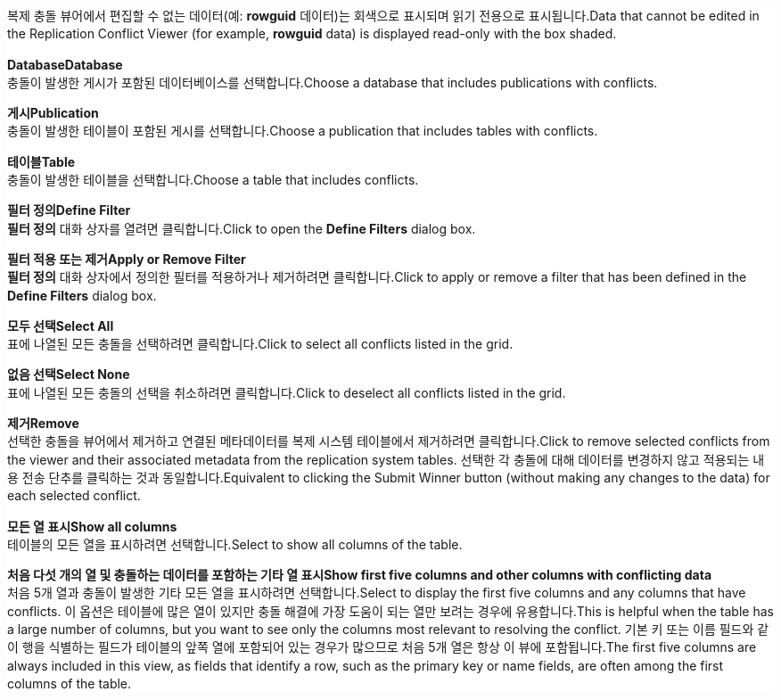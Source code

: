  <span data-ttu-id="bf92f-132">복제 충돌 뷰어에서 편집할 수 없는 데이터(예: **rowguid** 데이터)는 회색으로 표시되며 읽기 전용으로 표시됩니다.</span><span class="sxs-lookup"><span data-stu-id="bf92f-132">Data that cannot be edited in the Replication Conflict Viewer (for example, **rowguid** data) is displayed read-only with the box shaded.</span></span>  
  
 <span data-ttu-id="bf92f-133">**Database**</span><span class="sxs-lookup"><span data-stu-id="bf92f-133">**Database**</span></span>  
 <span data-ttu-id="bf92f-134">충돌이 발생한 게시가 포함된 데이터베이스를 선택합니다.</span><span class="sxs-lookup"><span data-stu-id="bf92f-134">Choose a database that includes publications with conflicts.</span></span>  
  
 <span data-ttu-id="bf92f-135">**게시**</span><span class="sxs-lookup"><span data-stu-id="bf92f-135">**Publication**</span></span>  
 <span data-ttu-id="bf92f-136">충돌이 발생한 테이블이 포함된 게시를 선택합니다.</span><span class="sxs-lookup"><span data-stu-id="bf92f-136">Choose a publication that includes tables with conflicts.</span></span>  
  
 <span data-ttu-id="bf92f-137">**테이블**</span><span class="sxs-lookup"><span data-stu-id="bf92f-137">**Table**</span></span>  
 <span data-ttu-id="bf92f-138">충돌이 발생한 테이블을 선택합니다.</span><span class="sxs-lookup"><span data-stu-id="bf92f-138">Choose a table that includes conflicts.</span></span>  
  
 <span data-ttu-id="bf92f-139">**필터 정의**</span><span class="sxs-lookup"><span data-stu-id="bf92f-139">**Define Filter**</span></span>  
 <span data-ttu-id="bf92f-140">**필터 정의** 대화 상자를 열려면 클릭합니다.</span><span class="sxs-lookup"><span data-stu-id="bf92f-140">Click to open the **Define Filters** dialog box.</span></span>  
  
 <span data-ttu-id="bf92f-141">**필터 적용 또는 제거**</span><span class="sxs-lookup"><span data-stu-id="bf92f-141">**Apply or Remove Filter**</span></span>  
 <span data-ttu-id="bf92f-142">**필터 정의** 대화 상자에서 정의한 필터를 적용하거나 제거하려면 클릭합니다.</span><span class="sxs-lookup"><span data-stu-id="bf92f-142">Click to apply or remove a filter that has been defined in the **Define Filters** dialog box.</span></span>  
  
 <span data-ttu-id="bf92f-143">**모두 선택**</span><span class="sxs-lookup"><span data-stu-id="bf92f-143">**Select All**</span></span>  
 <span data-ttu-id="bf92f-144">표에 나열된 모든 충돌을 선택하려면 클릭합니다.</span><span class="sxs-lookup"><span data-stu-id="bf92f-144">Click to select all conflicts listed in the grid.</span></span>  
  
 <span data-ttu-id="bf92f-145">**없음 선택**</span><span class="sxs-lookup"><span data-stu-id="bf92f-145">**Select None**</span></span>  
 <span data-ttu-id="bf92f-146">표에 나열된 모든 충돌의 선택을 취소하려면 클릭합니다.</span><span class="sxs-lookup"><span data-stu-id="bf92f-146">Click to deselect all conflicts listed in the grid.</span></span>  
  
 <span data-ttu-id="bf92f-147">**제거**</span><span class="sxs-lookup"><span data-stu-id="bf92f-147">**Remove**</span></span>  
 <span data-ttu-id="bf92f-148">선택한 충돌을 뷰어에서 제거하고 연결된 메타데이터를 복제 시스템 테이블에서 제거하려면 클릭합니다.</span><span class="sxs-lookup"><span data-stu-id="bf92f-148">Click to remove selected conflicts from the viewer and their associated metadata from the replication system tables.</span></span> <span data-ttu-id="bf92f-149">선택한 각 충돌에 대해 데이터를 변경하지 않고 적용되는 내용 전송 단추를 클릭하는 것과 동일합니다.</span><span class="sxs-lookup"><span data-stu-id="bf92f-149">Equivalent to clicking the Submit Winner button (without making any changes to the data) for each selected conflict.</span></span>  
  
 <span data-ttu-id="bf92f-150">**모든 열 표시**</span><span class="sxs-lookup"><span data-stu-id="bf92f-150">**Show all columns**</span></span>  
 <span data-ttu-id="bf92f-151">테이블의 모든 열을 표시하려면 선택합니다.</span><span class="sxs-lookup"><span data-stu-id="bf92f-151">Select to show all columns of the table.</span></span>  
  
 <span data-ttu-id="bf92f-152">**처음 다섯 개의 열 및 충돌하는 데이터를 포함하는 기타 열 표시**</span><span class="sxs-lookup"><span data-stu-id="bf92f-152">**Show first five columns and other columns with conflicting data**</span></span>  
 <span data-ttu-id="bf92f-153">처음 5개 열과 충돌이 발생한 기타 모든 열을 표시하려면 선택합니다.</span><span class="sxs-lookup"><span data-stu-id="bf92f-153">Select to display the first five columns and any columns that have conflicts.</span></span> <span data-ttu-id="bf92f-154">이 옵션은 테이블에 많은 열이 있지만 충돌 해결에 가장 도움이 되는 열만 보려는 경우에 유용합니다.</span><span class="sxs-lookup"><span data-stu-id="bf92f-154">This is helpful when the table has a large number of columns, but you want to see only the columns most relevant to resolving the conflict.</span></span> <span data-ttu-id="bf92f-155">기본 키 또는 이름 필드와 같이 행을 식별하는 필드가 테이블의 앞쪽 열에 포함되어 있는 경우가 많으므로 처음 5개 열은 항상 이 뷰에 포함됩니다.</span><span class="sxs-lookup"><span data-stu-id="bf92f-155">The first five columns are always included in this view, as fields that identify a row, such as the primary key or name fields, are often among the first columns of the table.</span></span>  
  